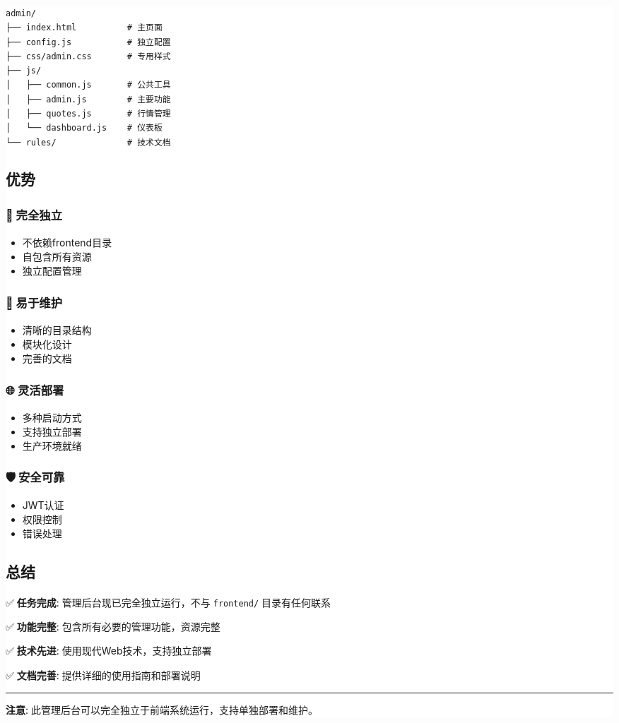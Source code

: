 ```
admin/
├── index.html          # 主页面
├── config.js           # 独立配置
├── css/admin.css       # 专用样式
├── js/
│   ├── common.js       # 公共工具
│   ├── admin.js        # 主要功能
│   ├── quotes.js       # 行情管理
│   └── dashboard.js    # 仪表板
└── rules/              # 技术文档
```

## 优势

### 🚀 完全独立
- 不依赖frontend目录
- 自包含所有资源
- 独立配置管理

### 🔧 易于维护
- 清晰的目录结构
- 模块化设计
- 完善的文档

### 🌐 灵活部署
- 多种启动方式
- 支持独立部署
- 生产环境就绪

### 🛡️ 安全可靠
- JWT认证
- 权限控制
- 错误处理

## 总结

✅ **任务完成**: 管理后台现已完全独立运行，不与 `frontend/` 目录有任何联系

✅ **功能完整**: 包含所有必要的管理功能，资源完整

✅ **技术先进**: 使用现代Web技术，支持独立部署

✅ **文档完善**: 提供详细的使用指南和部署说明

---

**注意**: 此管理后台可以完全独立于前端系统运行，支持单独部署和维护。 